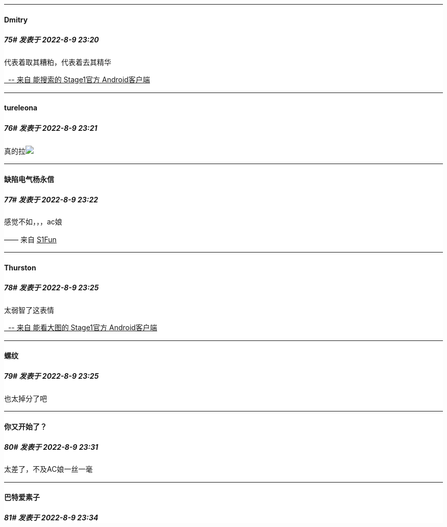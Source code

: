 *****

####  Dmitry  
##### 75#       发表于 2022-8-9 23:20

代表着取其糟粕，代表着去其精华

[  -- 来自 能搜索的 Stage1官方 Android客户端](https://www.coolapk.com/apk/140634)

*****

####  tureleona  
##### 76#       发表于 2022-8-9 23:21

真的拉<img src="https://static.saraba1st.com/image/smiley/face2017/049.png" referrerpolicy="no-referrer">



*****

####  缺陷电气杨永信  
##### 77#       发表于 2022-8-9 23:22

感觉不如，，，ac娘

—— 来自 [S1Fun](https://s1fun.koalcat.com)

*****

####  Thurston  
##### 78#       发表于 2022-8-9 23:25

太弱智了这表情

[  -- 来自 能看大图的 Stage1官方 Android客户端](https://www.coolapk.com/apk/140634)

*****

####  螺纹  
##### 79#       发表于 2022-8-9 23:25

也太掉分了吧

*****

####  你又开始了？  
##### 80#       发表于 2022-8-9 23:31

太差了，不及AC娘一丝一毫



*****

####  巴特爱素子  
##### 81#       发表于 2022-8-9 23:34
